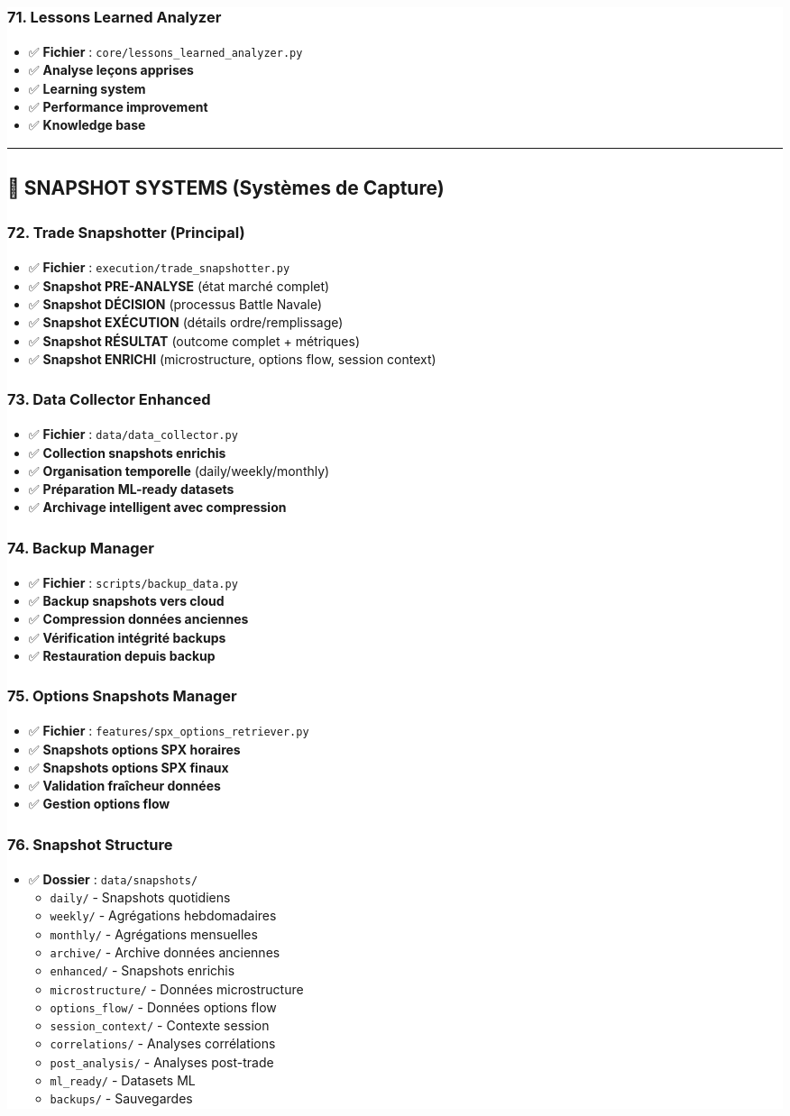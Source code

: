 ### **71. Lessons Learned Analyzer**
- ✅ **Fichier** : `core/lessons_learned_analyzer.py`
- ✅ **Analyse leçons apprises**
- ✅ **Learning system**
- ✅ **Performance improvement**
- ✅ **Knowledge base**

---

## 📸 SNAPSHOT SYSTEMS (Systèmes de Capture)

### **72. Trade Snapshotter (Principal)**
- ✅ **Fichier** : `execution/trade_snapshotter.py`
- ✅ **Snapshot PRE-ANALYSE** (état marché complet)
- ✅ **Snapshot DÉCISION** (processus Battle Navale)
- ✅ **Snapshot EXÉCUTION** (détails ordre/remplissage)
- ✅ **Snapshot RÉSULTAT** (outcome complet + métriques)
- ✅ **Snapshot ENRICHI** (microstructure, options flow, session context)

### **73. Data Collector Enhanced**
- ✅ **Fichier** : `data/data_collector.py`
- ✅ **Collection snapshots enrichis**
- ✅ **Organisation temporelle** (daily/weekly/monthly)
- ✅ **Préparation ML-ready datasets**
- ✅ **Archivage intelligent avec compression**

### **74. Backup Manager**
- ✅ **Fichier** : `scripts/backup_data.py`
- ✅ **Backup snapshots vers cloud**
- ✅ **Compression données anciennes**
- ✅ **Vérification intégrité backups**
- ✅ **Restauration depuis backup**

### **75. Options Snapshots Manager**
- ✅ **Fichier** : `features/spx_options_retriever.py`
- ✅ **Snapshots options SPX horaires**
- ✅ **Snapshots options SPX finaux**
- ✅ **Validation fraîcheur données**
- ✅ **Gestion options flow**

### **76. Snapshot Structure**
- ✅ **Dossier** : `data/snapshots/`
  - `daily/` - Snapshots quotidiens
  - `weekly/` - Agrégations hebdomadaires
  - `monthly/` - Agrégations mensuelles
  - `archive/` - Archive données anciennes
  - `enhanced/` - Snapshots enrichis
  - `microstructure/` - Données microstructure
  - `options_flow/` - Données options flow
  - `session_context/` - Contexte session
  - `correlations/` - Analyses corrélations
  - `post_analysis/` - Analyses post-trade
  - `ml_ready/` - Datasets ML
  - `backups/` - Sauvegardes

